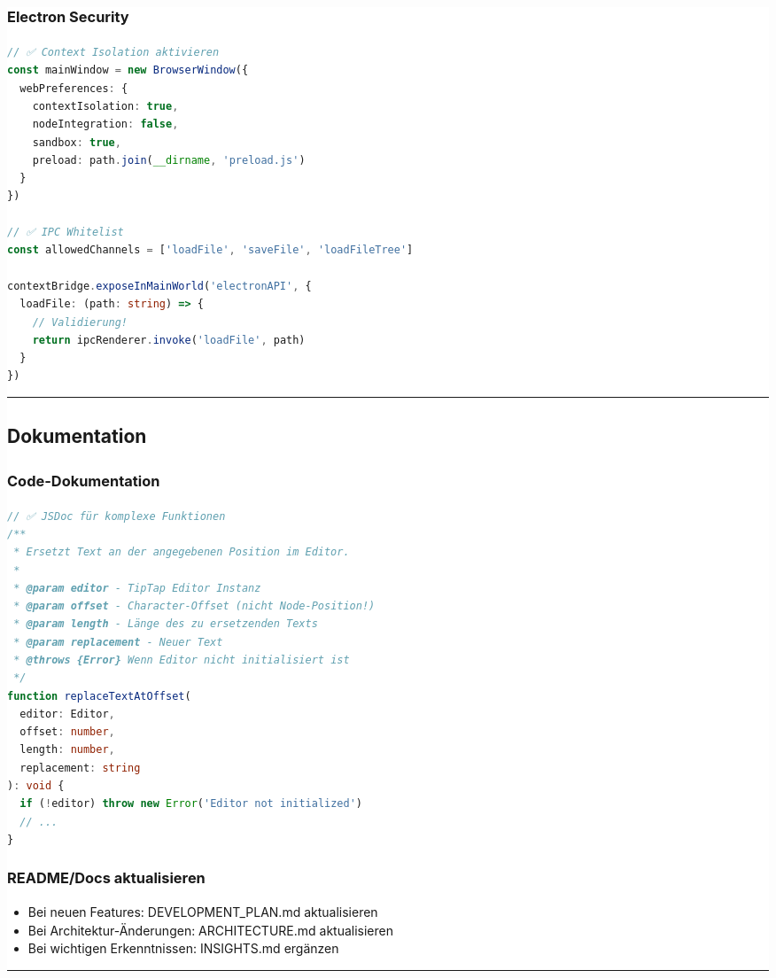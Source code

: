 ### Electron Security
```typescript
// ✅ Context Isolation aktivieren
const mainWindow = new BrowserWindow({
  webPreferences: {
    contextIsolation: true,
    nodeIntegration: false,
    sandbox: true,
    preload: path.join(__dirname, 'preload.js')
  }
})

// ✅ IPC Whitelist
const allowedChannels = ['loadFile', 'saveFile', 'loadFileTree']

contextBridge.exposeInMainWorld('electronAPI', {
  loadFile: (path: string) => {
    // Validierung!
    return ipcRenderer.invoke('loadFile', path)
  }
})
```

---

## Dokumentation

### Code-Dokumentation
```typescript
// ✅ JSDoc für komplexe Funktionen
/**
 * Ersetzt Text an der angegebenen Position im Editor.
 *
 * @param editor - TipTap Editor Instanz
 * @param offset - Character-Offset (nicht Node-Position!)
 * @param length - Länge des zu ersetzenden Texts
 * @param replacement - Neuer Text
 * @throws {Error} Wenn Editor nicht initialisiert ist
 */
function replaceTextAtOffset(
  editor: Editor,
  offset: number,
  length: number,
  replacement: string
): void {
  if (!editor) throw new Error('Editor not initialized')
  // ...
}
```

### README/Docs aktualisieren
- Bei neuen Features: DEVELOPMENT_PLAN.md aktualisieren
- Bei Architektur-Änderungen: ARCHITECTURE.md aktualisieren
- Bei wichtigen Erkenntnissen: INSIGHTS.md ergänzen

---